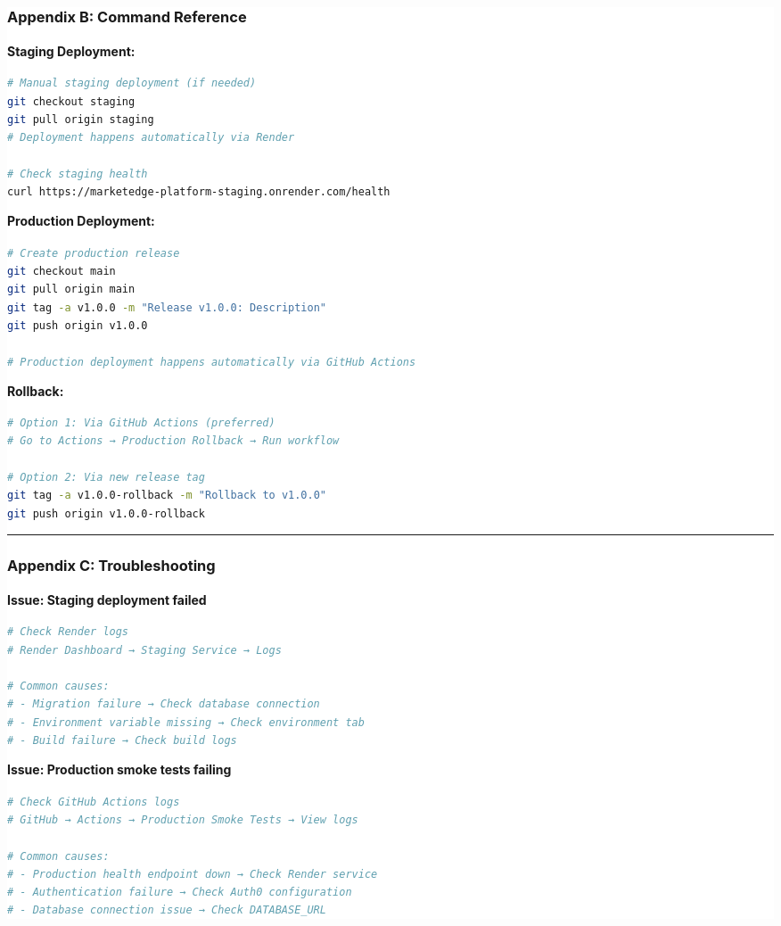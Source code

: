 
### Appendix B: Command Reference

**Staging Deployment:**
```bash
# Manual staging deployment (if needed)
git checkout staging
git pull origin staging
# Deployment happens automatically via Render

# Check staging health
curl https://marketedge-platform-staging.onrender.com/health
```

**Production Deployment:**
```bash
# Create production release
git checkout main
git pull origin main
git tag -a v1.0.0 -m "Release v1.0.0: Description"
git push origin v1.0.0

# Production deployment happens automatically via GitHub Actions
```

**Rollback:**
```bash
# Option 1: Via GitHub Actions (preferred)
# Go to Actions → Production Rollback → Run workflow

# Option 2: Via new release tag
git tag -a v1.0.0-rollback -m "Rollback to v1.0.0"
git push origin v1.0.0-rollback
```

---

### Appendix C: Troubleshooting

**Issue: Staging deployment failed**
```bash
# Check Render logs
# Render Dashboard → Staging Service → Logs

# Common causes:
# - Migration failure → Check database connection
# - Environment variable missing → Check environment tab
# - Build failure → Check build logs
```

**Issue: Production smoke tests failing**
```bash
# Check GitHub Actions logs
# GitHub → Actions → Production Smoke Tests → View logs

# Common causes:
# - Production health endpoint down → Check Render service
# - Authentication failure → Check Auth0 configuration
# - Database connection issue → Check DATABASE_URL
```
